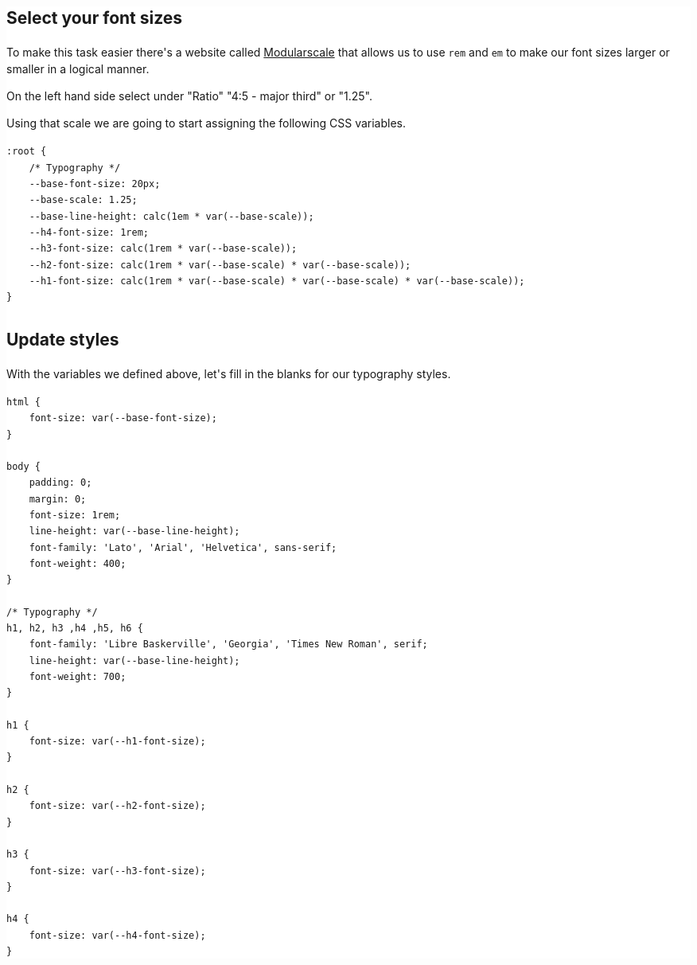 ## Select your font sizes
To make this task easier there's a website called [Modularscale](https://www.modularscale.com/) that allows us to use `rem` and `em` to make our font sizes larger or smaller in a logical manner.

On the left hand side select under "Ratio" "4:5 - major third" or "1.25".

Using that scale we are going to start assigning the following CSS variables.

```
:root {
    /* Typography */
    --base-font-size: 20px;
    --base-scale: 1.25;
    --base-line-height: calc(1em * var(--base-scale));
    --h4-font-size: 1rem;
    --h3-font-size: calc(1rem * var(--base-scale));
    --h2-font-size: calc(1rem * var(--base-scale) * var(--base-scale));
    --h1-font-size: calc(1rem * var(--base-scale) * var(--base-scale) * var(--base-scale));
}
```

## Update styles
With the variables we defined above, let's fill in the blanks for our typography styles.

```
html {
    font-size: var(--base-font-size);
}

body {
    padding: 0;
    margin: 0;
    font-size: 1rem;
    line-height: var(--base-line-height);
    font-family: 'Lato', 'Arial', 'Helvetica', sans-serif;
    font-weight: 400;
}

/* Typography */
h1, h2, h3 ,h4 ,h5, h6 {
    font-family: 'Libre Baskerville', 'Georgia', 'Times New Roman', serif;
    line-height: var(--base-line-height);
    font-weight: 700;
}

h1 {
    font-size: var(--h1-font-size);
}

h2 {
    font-size: var(--h2-font-size);
}

h3 {
    font-size: var(--h3-font-size);
}

h4 {
    font-size: var(--h4-font-size);
}
```
